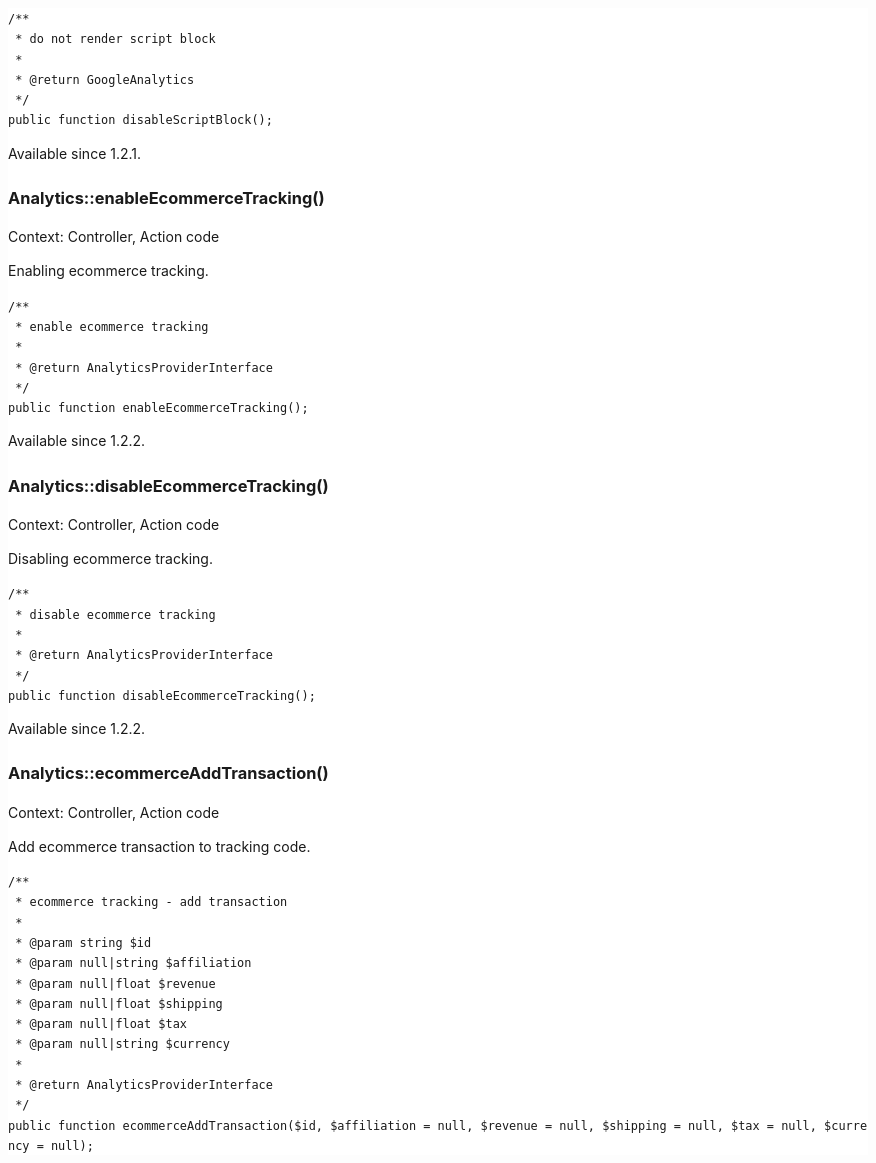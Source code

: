 	/**
	 * do not render script block
	 *
	 * @return GoogleAnalytics
	 */
	public function disableScriptBlock();

Available since 1.2.1.

### Analytics::enableEcommerceTracking()

Context: Controller, Action code

Enabling ecommerce tracking.

    /**
     * enable ecommerce tracking
     *
     * @return AnalyticsProviderInterface
     */
    public function enableEcommerceTracking();

Available since 1.2.2.

### Analytics::disableEcommerceTracking()

Context: Controller, Action code

Disabling ecommerce tracking.

    /**
     * disable ecommerce tracking
     *
     * @return AnalyticsProviderInterface
     */
    public function disableEcommerceTracking();

Available since 1.2.2.

### Analytics::ecommerceAddTransaction()

Context: Controller, Action code

Add ecommerce transaction to tracking code.

    /**
     * ecommerce tracking - add transaction
     *
     * @param string $id
     * @param null|string $affiliation
     * @param null|float $revenue
     * @param null|float $shipping
     * @param null|float $tax
     * @param null|string $currency
     *
     * @return AnalyticsProviderInterface
     */
    public function ecommerceAddTransaction($id, $affiliation = null, $revenue = null, $shipping = null, $tax = null, $currency = null);
